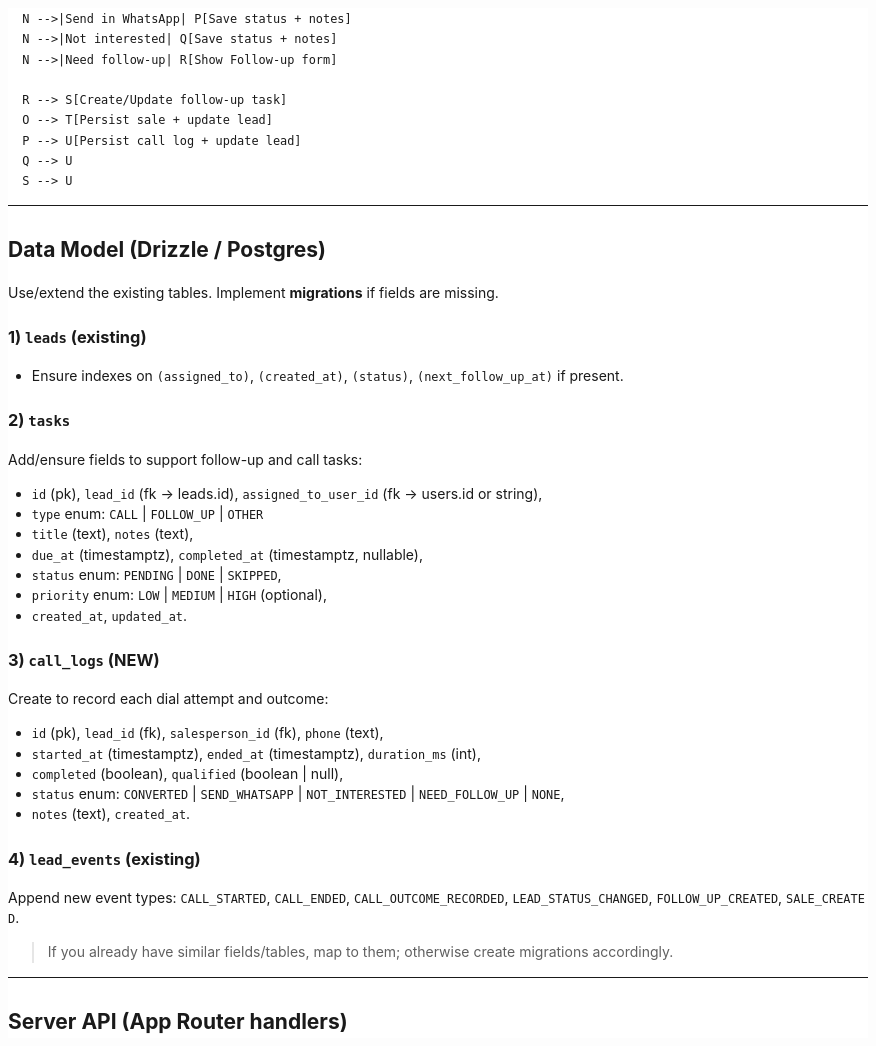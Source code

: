 ```mermaid
  N -->|Send in WhatsApp| P[Save status + notes]
  N -->|Not interested| Q[Save status + notes]
  N -->|Need follow-up| R[Show Follow-up form]

  R --> S[Create/Update follow-up task]
  O --> T[Persist sale + update lead]
  P --> U[Persist call log + update lead]
  Q --> U
  S --> U
```

---

## Data Model (Drizzle / Postgres)

Use/extend the existing tables. Implement **migrations** if fields are missing.

### 1) `leads` (existing)

- Ensure indexes on `(assigned_to)`, `(created_at)`, `(status)`, `(next_follow_up_at)` if present.

### 2) `tasks`

Add/ensure fields to support follow-up and call tasks:

- `id` (pk), `lead_id` (fk → leads.id), `assigned_to_user_id` (fk → users.id or string),
- `type` enum: `CALL` | `FOLLOW_UP` | `OTHER`
- `title` (text), `notes` (text),
- `due_at` (timestamptz), `completed_at` (timestamptz, nullable),
- `status` enum: `PENDING` | `DONE` | `SKIPPED`,
- `priority` enum: `LOW` | `MEDIUM` | `HIGH` (optional),
- `created_at`, `updated_at`.

### 3) `call_logs` (NEW)

Create to record each dial attempt and outcome:

- `id` (pk), `lead_id` (fk), `salesperson_id` (fk), `phone` (text),
- `started_at` (timestamptz), `ended_at` (timestamptz), `duration_ms` (int),
- `completed` (boolean), `qualified` (boolean | null),
- `status` enum: `CONVERTED` | `SEND_WHATSAPP` | `NOT_INTERESTED` | `NEED_FOLLOW_UP` | `NONE`,
- `notes` (text), `created_at`.

### 4) `lead_events` (existing)

Append new event types: `CALL_STARTED`, `CALL_ENDED`, `CALL_OUTCOME_RECORDED`, `LEAD_STATUS_CHANGED`, `FOLLOW_UP_CREATED`, `SALE_CREATED`.

> If you already have similar fields/tables, map to them; otherwise create migrations accordingly.

---

## Server API (App Router handlers)
